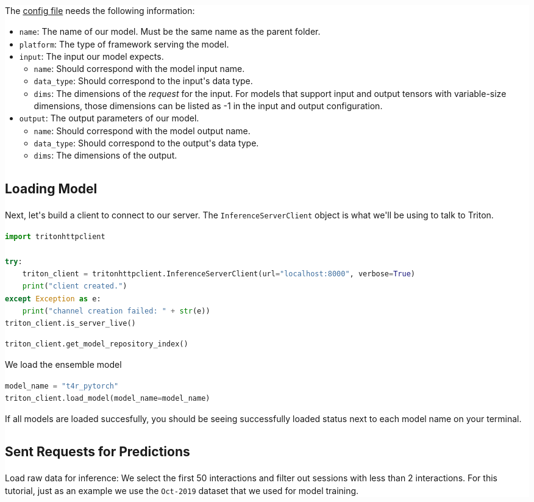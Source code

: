 The [config file](https://github.com/triton-inference-server/server/blob/main/docs/model_configuration.md) needs the following information:
* `name`: The name of our model. Must be the same name as the parent folder.
* `platform`: The type of framework serving the model.
* `input`: The input our model expects.
  * `name`: Should correspond with the model input name.
  * `data_type`: Should correspond to the input's data type.
  * `dims`: The dimensions of the *request* for the input. For models that support input and output tensors with variable-size dimensions, those dimensions can be listed as -1 in the input and output configuration.
* `output`: The output parameters of our model.
  * `name`: Should correspond with the model output name.
  * `data_type`: Should correspond to the output's data type.
  * `dims`: The dimensions of the output.



## Loading Model



Next, let's build a client to connect to our server. The `InferenceServerClient` object is what we'll be using to talk to Triton.


```python id="b1e8ac0f" outputId="d860e2b2-893c-4209-c1cd-3cee1a4f3164"
import tritonhttpclient

try:
    triton_client = tritonhttpclient.InferenceServerClient(url="localhost:8000", verbose=True)
    print("client created.")
except Exception as e:
    print("channel creation failed: " + str(e))
triton_client.is_server_live()
```

```python id="f61231d8" outputId="c3489c5e-d903-4fc0-f011-4e1d8bb92bad"
triton_client.get_model_repository_index()
```


We load the ensemble model


```python id="260d063d" outputId="ce8e8aa4-3388-4bd7-a588-c4ff17203289"
model_name = "t4r_pytorch"
triton_client.load_model(model_name=model_name)
```


If all models are loaded succesfully, you should be seeing successfully loaded status next to each model name on your terminal.



## Sent Requests for Predictions



Load raw data for inference: We select the first 50 interactions and filter out sessions with less than 2 interactions. For this tutorial, just as an example we use the `Oct-2019` dataset that we used for model training.
